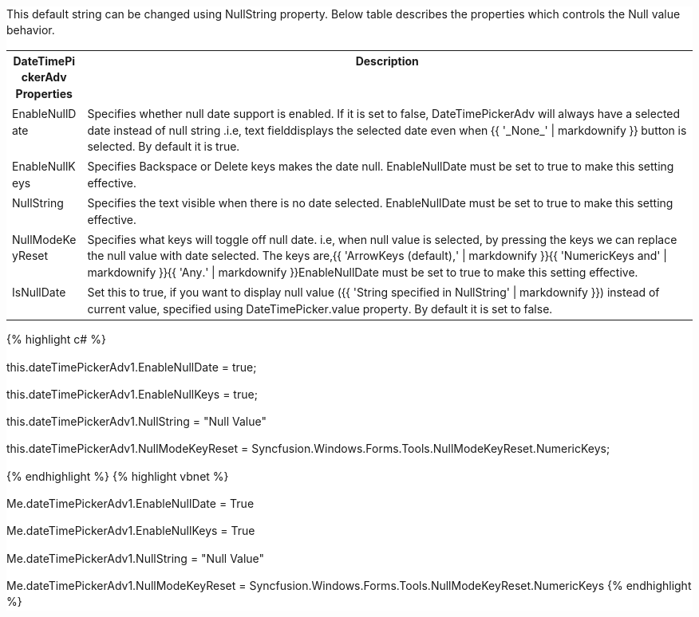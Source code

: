 

This default string can be changed using NullString property. Below table describes the properties which controls the Null value behavior.


<table>
<tr>
<th>
DateTimePickerAdv Properties</th><th>
Description</th></tr>
<tr>
<td>
EnableNullDate</td><td>
Specifies whether null date support is enabled. If it is set to false, DateTimePickerAdv will always have a selected date instead of null string .i.e,  text fielddisplays the selected date even when {{ '_None_' | markdownify }} button is selected. By default it is true.</td></tr>
<tr>
<td>
EnableNullKeys</td><td>
Specifies Backspace or Delete keys makes the date null.  EnableNullDate must be set to true to make this setting effective.</td></tr>
<tr>
<td>
NullString</td><td>
Specifies the text visible when there is no date selected.  EnableNullDate must be set to true to make this setting effective.</td></tr>
<tr>
<td>
NullModeKeyReset</td><td>
Specifies what keys will toggle off null date. i.e, when null value is selected, by pressing the keys we can replace the null value with date selected. The keys are,{{ 'ArrowKeys (default),' | markdownify }}{{ 'NumericKeys and'  | markdownify }}{{ 'Any.' | markdownify }}EnableNullDate must be set to true to make this setting effective.</td></tr>
<tr>
<td>
IsNullDate</td><td>
Set this to true, if you want to display null value ({{ 'String specified in NullString' | markdownify }}) instead of current value, specified using DateTimePicker.value property. By default it is set to false.</td></tr>
</table>




{% highlight c#  %}

this.dateTimePickerAdv1.EnableNullDate = true;

this.dateTimePickerAdv1.EnableNullKeys = true;

this.dateTimePickerAdv1.NullString = "Null Value"

this.dateTimePickerAdv1.NullModeKeyReset = Syncfusion.Windows.Forms.Tools.NullModeKeyReset.NumericKeys;



{% endhighlight   %}
{% highlight vbnet  %}



Me.dateTimePickerAdv1.EnableNullDate = True

Me.dateTimePickerAdv1.EnableNullKeys = True

Me.dateTimePickerAdv1.NullString = "Null Value"

Me.dateTimePickerAdv1.NullModeKeyReset = Syncfusion.Windows.Forms.Tools.NullModeKeyReset.NumericKeys
{% endhighlight   %}
